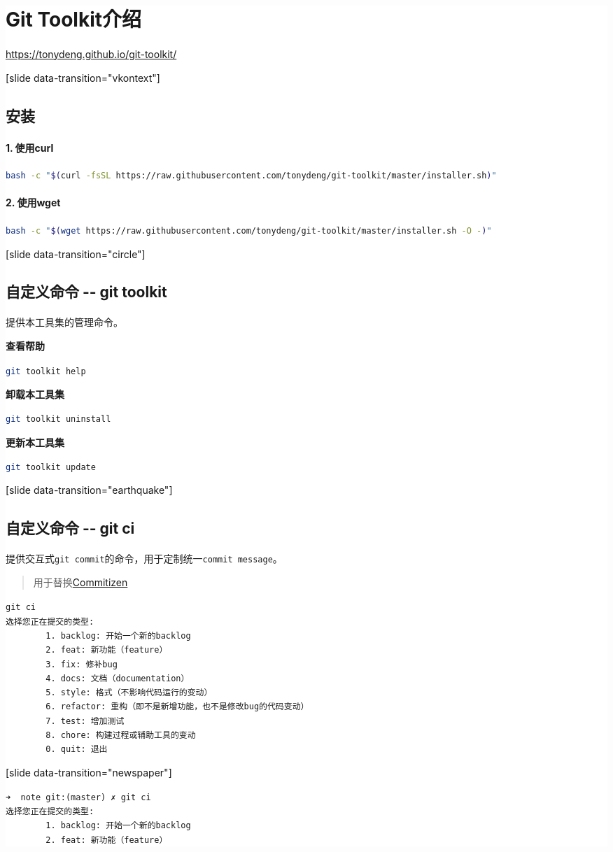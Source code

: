 # Git Toolkit介绍

https://tonydeng.github.io/git-toolkit/

[slide data-transition="vkontext"]

## 安装

#### 1. 使用curl

```bash
bash -c "$(curl -fsSL https://raw.githubusercontent.com/tonydeng/git-toolkit/master/installer.sh)"
```

#### 2. 使用wget

```bash
bash -c "$(wget https://raw.githubusercontent.com/tonydeng/git-toolkit/master/installer.sh -O -)"
```

[slide data-transition="circle"]
## 自定义命令 -- git toolkit

提供本工具集的管理命令。

**查看帮助**

```bash
git toolkit help
```

**卸载本工具集**

```bash
git toolkit uninstall
```

**更新本工具集**

```bash
git toolkit update
```

[slide data-transition="earthquake"]
## 自定义命令 -- git ci

提供交互式`git commit`的命令，用于定制统一`commit message`。

> 用于替换[Commitizen](https://github.com/commitizen/cz-cli)

```
git ci
选择您正在提交的类型:
        1. backlog: 开始一个新的backlog
        2. feat: 新功能（feature）
        3. fix: 修补bug
        4. docs: 文档（documentation）
        5. style: 格式（不影响代码运行的变动）
        6. refactor: 重构（即不是新增功能，也不是修改bug的代码变动）
        7. test: 增加测试
        8. chore: 构建过程或辅助工具的变动
        0. quit: 退出
```    
[slide data-transition="newspaper"]
```
➜  note git:(master) ✗ git ci
选择您正在提交的类型:
        1. backlog: 开始一个新的backlog
        2. feat: 新功能（feature）
```
